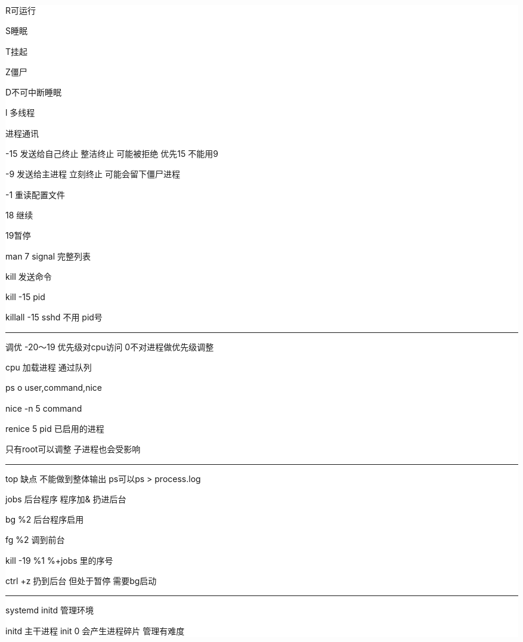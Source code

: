 R可运行

S睡眠

T挂起

Z僵尸

D不可中断睡眠

l 多线程

进程通讯

-15 发送给自己终止 整洁终止 可能被拒绝  优先15 不能用9

-9 发送给主进程 立刻终止 可能会留下僵尸进程

-1 重读配置文件

18 继续

19暂停

man 7 signal   完整列表

kill 发送命令

kill  -15 pid

killall  -15 sshd 不用 pid号

---

调优  -20～19 优先级对cpu访问  0不对进程做优先级调整

cpu 加载进程  通过队列

ps o user,command,nice

nice -n 5 command

renice 5 pid 已启用的进程

只有root可以调整  子进程也会受影响

---

top 缺点 不能做到整体输出   ps可以ps &gt; process.log

jobs 后台程序   程序加& 扔进后台

bg %2  后台程序启用

fg %2   调到前台

kill -19 %1   %+jobs 里的序号

ctrl +z  扔到后台 但处于暂停 需要bg启动

---

systemd  initd   管理环境

initd 主干进程  init 0   会产生进程碎片 管理有难度
